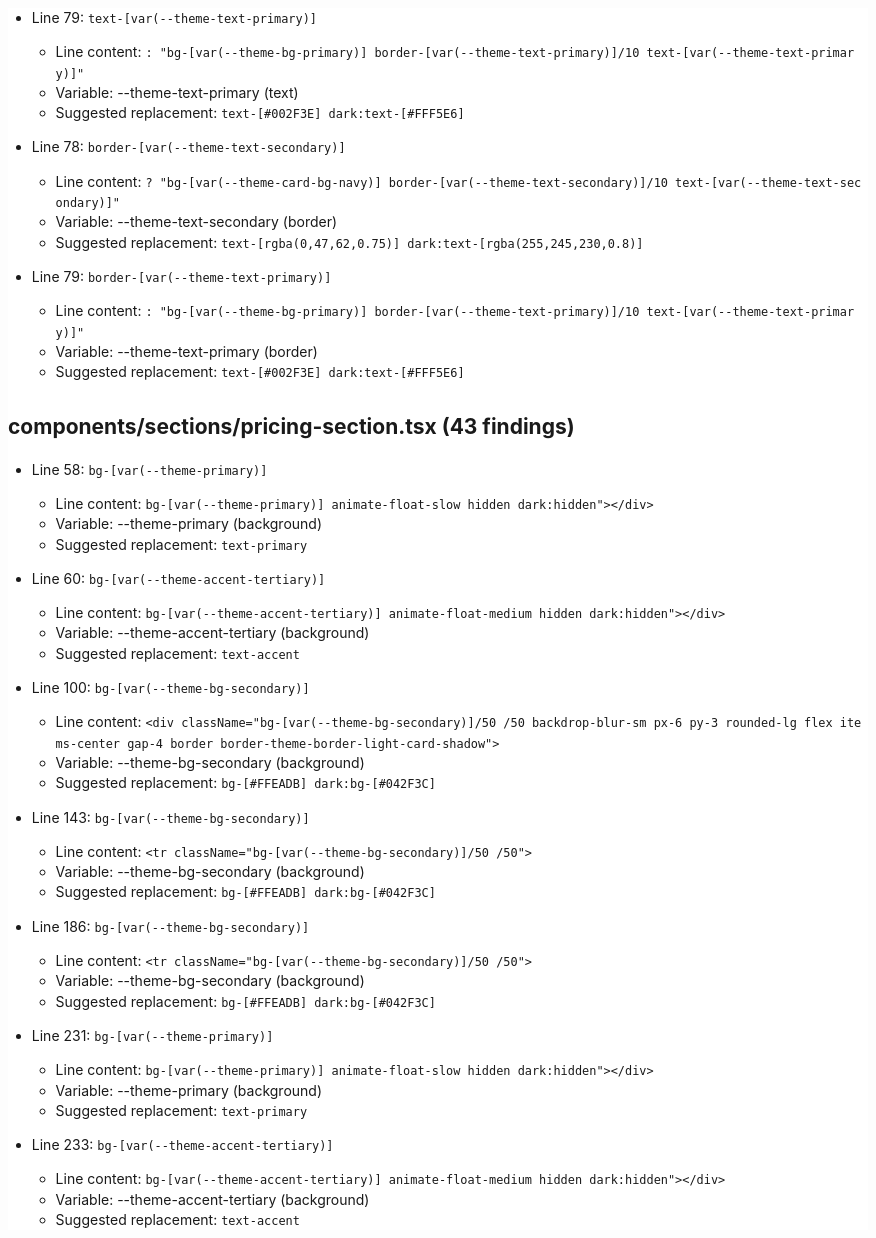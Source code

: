 - Line 79: `text-[var(--theme-text-primary)]`
  - Line content: `: "bg-[var(--theme-bg-primary)] border-[var(--theme-text-primary)]/10 text-[var(--theme-text-primary)]"`
  - Variable: --theme-text-primary (text)
  - Suggested replacement: `text-[#002F3E] dark:text-[#FFF5E6]`

- Line 78: `border-[var(--theme-text-secondary)]`
  - Line content: `? "bg-[var(--theme-card-bg-navy)] border-[var(--theme-text-secondary)]/10 text-[var(--theme-text-secondary)]"`
  - Variable: --theme-text-secondary (border)
  - Suggested replacement: `text-[rgba(0,47,62,0.75)] dark:text-[rgba(255,245,230,0.8)]`

- Line 79: `border-[var(--theme-text-primary)]`
  - Line content: `: "bg-[var(--theme-bg-primary)] border-[var(--theme-text-primary)]/10 text-[var(--theme-text-primary)]"`
  - Variable: --theme-text-primary (border)
  - Suggested replacement: `text-[#002F3E] dark:text-[#FFF5E6]`

## components/sections/pricing-section.tsx (43 findings)

- Line 58: `bg-[var(--theme-primary)]`
  - Line content: `bg-[var(--theme-primary)] animate-float-slow hidden dark:hidden"></div>`
  - Variable: --theme-primary (background)
  - Suggested replacement: `text-primary`

- Line 60: `bg-[var(--theme-accent-tertiary)]`
  - Line content: `bg-[var(--theme-accent-tertiary)] animate-float-medium hidden dark:hidden"></div>`
  - Variable: --theme-accent-tertiary (background)
  - Suggested replacement: `text-accent`

- Line 100: `bg-[var(--theme-bg-secondary)]`
  - Line content: `<div className="bg-[var(--theme-bg-secondary)]/50 /50 backdrop-blur-sm px-6 py-3 rounded-lg flex items-center gap-4 border border-theme-border-light-card-shadow">`
  - Variable: --theme-bg-secondary (background)
  - Suggested replacement: `bg-[#FFEADB] dark:bg-[#042F3C]`

- Line 143: `bg-[var(--theme-bg-secondary)]`
  - Line content: `<tr className="bg-[var(--theme-bg-secondary)]/50 /50">`
  - Variable: --theme-bg-secondary (background)
  - Suggested replacement: `bg-[#FFEADB] dark:bg-[#042F3C]`

- Line 186: `bg-[var(--theme-bg-secondary)]`
  - Line content: `<tr className="bg-[var(--theme-bg-secondary)]/50 /50">`
  - Variable: --theme-bg-secondary (background)
  - Suggested replacement: `bg-[#FFEADB] dark:bg-[#042F3C]`

- Line 231: `bg-[var(--theme-primary)]`
  - Line content: `bg-[var(--theme-primary)] animate-float-slow hidden dark:hidden"></div>`
  - Variable: --theme-primary (background)
  - Suggested replacement: `text-primary`

- Line 233: `bg-[var(--theme-accent-tertiary)]`
  - Line content: `bg-[var(--theme-accent-tertiary)] animate-float-medium hidden dark:hidden"></div>`
  - Variable: --theme-accent-tertiary (background)
  - Suggested replacement: `text-accent`

